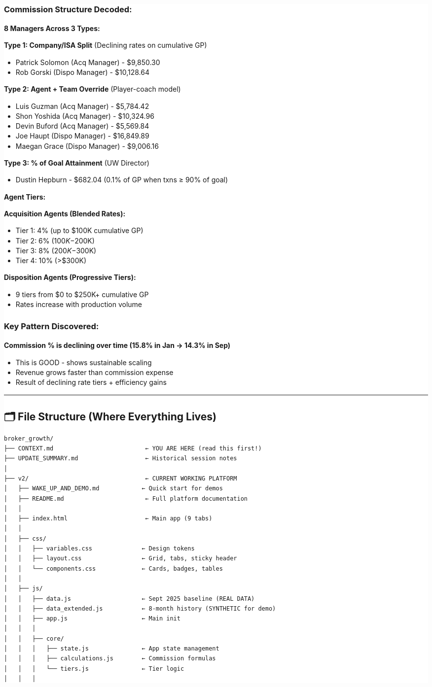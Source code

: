 ### Commission Structure Decoded:

**8 Managers Across 3 Types:**

**Type 1: Company/ISA Split** (Declining rates on cumulative GP)
- Patrick Solomon (Acq Manager) - $9,850.30
- Rob Gorski (Dispo Manager) - $10,128.64

**Type 2: Agent + Team Override** (Player-coach model)
- Luis Guzman (Acq Manager) - $5,784.42
- Shon Yoshida (Acq Manager) - $10,324.96
- Devin Buford (Acq Manager) - $5,569.84
- Joe Haupt (Dispo Manager) - $16,849.89
- Maegan Grace (Dispo Manager) - $9,006.16

**Type 3: % of Goal Attainment** (UW Director)
- Dustin Hepburn - $682.04 (0.1% of GP when txns ≥ 90% of goal)

**Agent Tiers:**

**Acquisition Agents (Blended Rates):**
- Tier 1: 4% (up to $100K cumulative GP)
- Tier 2: 6% ($100K-$200K)
- Tier 3: 8% ($200K-$300K)
- Tier 4: 10% (>$300K)

**Disposition Agents (Progressive Tiers):**
- 9 tiers from $0 to $250K+ cumulative GP
- Rates increase with production volume

### Key Pattern Discovered:
**Commission % is declining over time (15.8% in Jan → 14.3% in Sep)**
- This is GOOD - shows sustainable scaling
- Revenue grows faster than commission expense
- Result of declining rate tiers + efficiency gains

---

## 🗂️ File Structure (Where Everything Lives)

```
broker_growth/
├── CONTEXT.md                          ← YOU ARE HERE (read this first!)
├── UPDATE_SUMMARY.md                   ← Historical session notes
│
├── v2/                                 ← CURRENT WORKING PLATFORM
│   ├── WAKE_UP_AND_DEMO.md            ← Quick start for demos
│   ├── README.md                       ← Full platform documentation
│   │
│   ├── index.html                      ← Main app (9 tabs)
│   │
│   ├── css/
│   │   ├── variables.css              ← Design tokens
│   │   ├── layout.css                 ← Grid, tabs, sticky header
│   │   └── components.css             ← Cards, badges, tables
│   │
│   ├── js/
│   │   ├── data.js                    ← Sept 2025 baseline (REAL DATA)
│   │   ├── data_extended.js           ← 8-month history (SYNTHETIC for demo)
│   │   ├── app.js                     ← Main init
│   │   │
│   │   ├── core/
│   │   │   ├── state.js               ← App state management
│   │   │   ├── calculations.js        ← Commission formulas
│   │   │   └── tiers.js               ← Tier logic
│   │   │
```